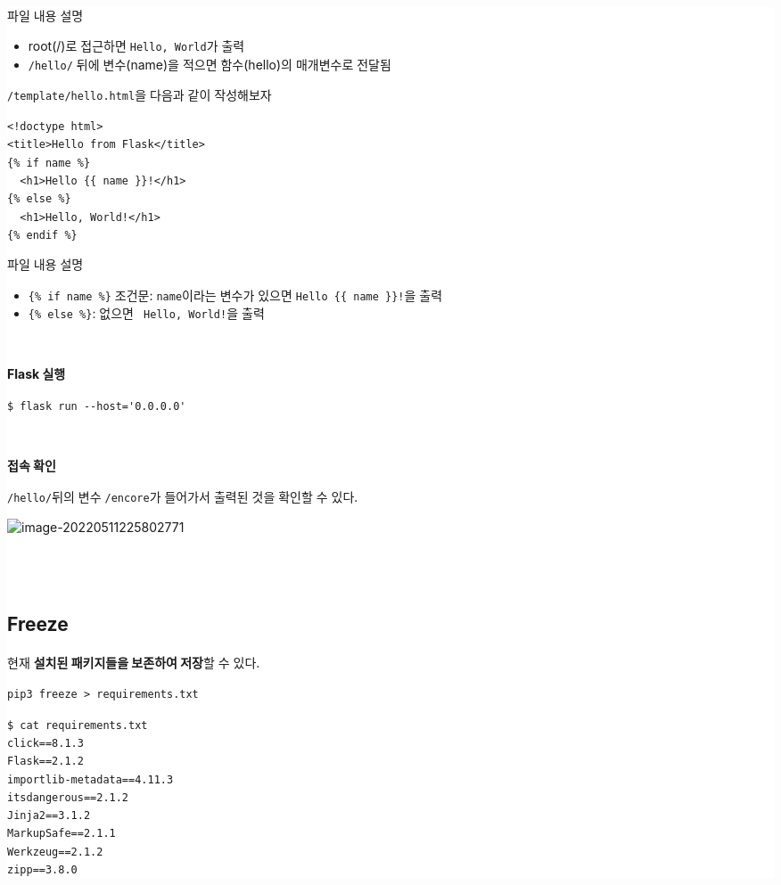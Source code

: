 파일 내용 설명

- root(/)로 접근하면 `Hello, World`가 출력
- `/hello/` 뒤에 변수(name)을 적으면 함수(hello)의 매개변수로 전달됨

`/template/hello.html`을 다음과 같이 작성해보자

```shell
<!doctype html>
<title>Hello from Flask</title>
{% if name %}
  <h1>Hello {{ name }}!</h1>
{% else %}
  <h1>Hello, World!</h1>
{% endif %}
```

파일 내용 설명

- `{% if name %}` 조건문: `name`이라는 변수가 있으면 `Hello {{ name }}!`을 출력
- `{% else %}`: 없으면 ` Hello, World!`을 출력 

<br>

**Flask 실행**

```shell
$ flask run --host='0.0.0.0'
```

<br>

**접속 확인**

`/hello/`뒤의 변수 `/encore`가 들어가서 출력된 것을 확인할 수 있다.



![image-20220511225802771](https://raw.githubusercontent.com/na3150/typora-img/main/img/image-20220511225802771.png)

<br>

<br>

## Freeze

현재 **설치된 패키지들을 보존하여 저장**할 수 있다.

```
pip3 freeze > requirements.txt
```

```shell
$ cat requirements.txt 
click==8.1.3
Flask==2.1.2
importlib-metadata==4.11.3
itsdangerous==2.1.2
Jinja2==3.1.2
MarkupSafe==2.1.1
Werkzeug==2.1.2
zipp==3.8.0
```

